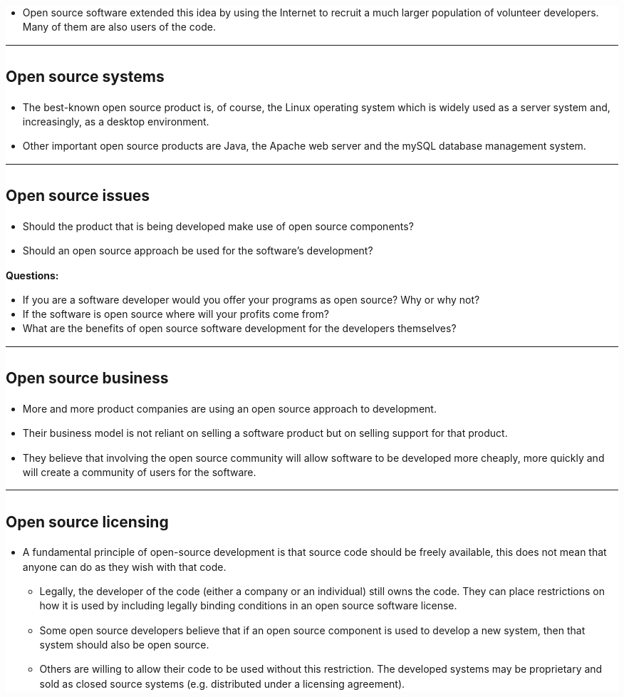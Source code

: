 - Open source software extended this idea by using the Internet to recruit a much larger population of volunteer developers. Many of them are also users of the code.

---

## Open source systems

- The best-known open source product is, of course, the Linux operating system which is widely used as a server system and, increasingly, as a desktop environment.

- Other important open source products are Java, the Apache web server and the mySQL database management system. 


--- 

## Open source issues

- Should the product that is being developed make use of open source components?

- Should an open source approach be used for the software’s development?

**Questions:**
- If you are a software developer would you offer your programs as open source? Why or why not?
- If the software is open source where will your profits come from?
- What are the benefits of open source software development for the developers themselves?

--- 

## Open source business

- More and more product companies are using an open source approach to development. 

- Their business model is not reliant on selling a software product but on selling support for that product. 

- They believe that involving the open source community will allow software to be developed more cheaply, more quickly and will create a community of users for the software. 

---

## Open source licensing

- A fundamental principle of open-source development is that source code should be freely available, this does not mean that anyone can do as they wish with that code.
  
  - Legally, the developer of the code (either a company or an individual) still owns the code. They can place restrictions on how it is used by including legally binding conditions in an open source software license. 
  
  - Some open source developers believe that if an open source component is used to develop a new system, then that system should also be open source. 
  
  - Others are willing to allow their code to be used without this restriction. The developed systems may be proprietary and sold as closed source systems (e.g. distributed under a licensing agreement).

